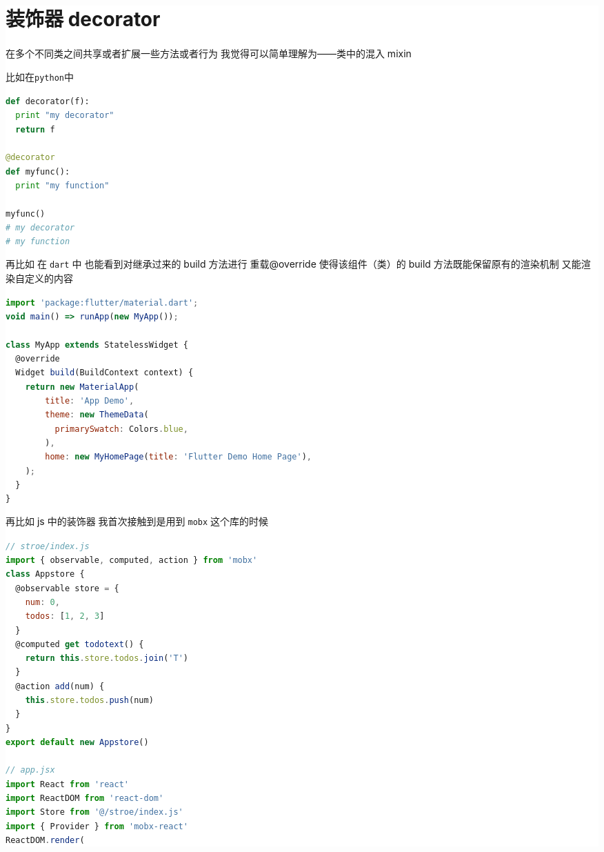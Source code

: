 # 装饰器 decorator

在多个不同类之间共享或者扩展一些方法或者行为 我觉得可以简单理解为——类中的混入 mixin

比如在`python`中

```py
def decorator(f):
  print "my decorator"
  return f

@decorator
def myfunc():
  print "my function"

myfunc()
# my decorator
# my function
```

再比如 在 `dart` 中 也能看到对继承过来的 build 方法进行 重载@override
使得该组件（类）的 build 方法既能保留原有的渲染机制 又能渲染自定义的内容

```js
import 'package:flutter/material.dart';
void main() => runApp(new MyApp());

class MyApp extends StatelessWidget {
  @override
  Widget build(BuildContext context) {
    return new MaterialApp(
        title: 'App Demo',
        theme: new ThemeData(
          primarySwatch: Colors.blue,
        ),
        home: new MyHomePage(title: 'Flutter Demo Home Page'),
    );
  }
}
```

再比如 js 中的装饰器 我首次接触到是用到 `mobx` 这个库的时候

```js
// stroe/index.js
import { observable, computed, action } from 'mobx'
class Appstore {
  @observable store = {
    num: 0,
    todos: [1, 2, 3]
  }
  @computed get todotext() {
    return this.store.todos.join('T')
  }
  @action add(num) {
    this.store.todos.push(num)
  }
}
export default new Appstore()

// app.jsx
import React from 'react'
import ReactDOM from 'react-dom'
import Store from '@/stroe/index.js'
import { Provider } from 'mobx-react'
ReactDOM.render(
```